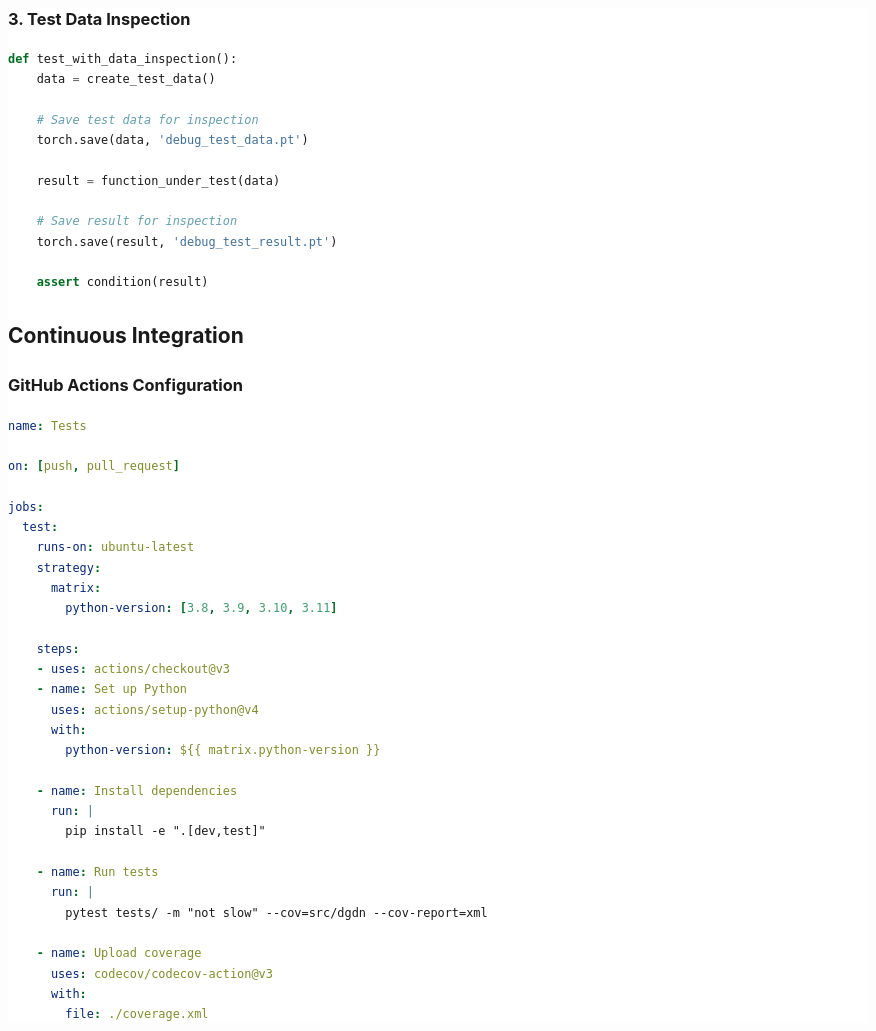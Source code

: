 ### 3. Test Data Inspection

```python
def test_with_data_inspection():
    data = create_test_data()
    
    # Save test data for inspection
    torch.save(data, 'debug_test_data.pt')
    
    result = function_under_test(data)
    
    # Save result for inspection
    torch.save(result, 'debug_test_result.pt')
    
    assert condition(result)
```

## Continuous Integration

### GitHub Actions Configuration

```yaml
name: Tests

on: [push, pull_request]

jobs:
  test:
    runs-on: ubuntu-latest
    strategy:
      matrix:
        python-version: [3.8, 3.9, 3.10, 3.11]
    
    steps:
    - uses: actions/checkout@v3
    - name: Set up Python
      uses: actions/setup-python@v4
      with:
        python-version: ${{ matrix.python-version }}
    
    - name: Install dependencies
      run: |
        pip install -e ".[dev,test]"
    
    - name: Run tests
      run: |
        pytest tests/ -m "not slow" --cov=src/dgdn --cov-report=xml
    
    - name: Upload coverage
      uses: codecov/codecov-action@v3
      with:
        file: ./coverage.xml
```
